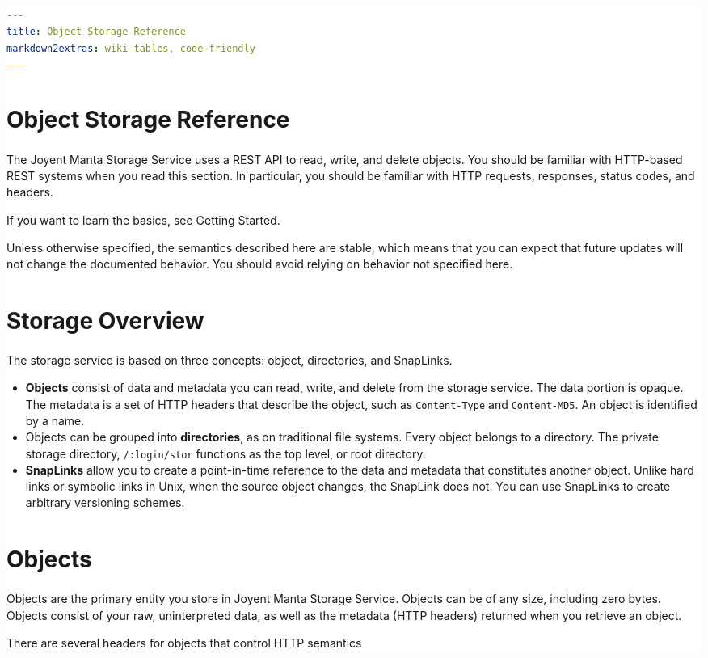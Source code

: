 ```yaml
---
title: Object Storage Reference 
markdown2extras: wiki-tables, code-friendly
---
```


# Object Storage Reference


The Joyent Manta Storage Service uses a REST API to read, write, and delete objects.
You should be familiar with HTTP-based REST systems when you read this section.
In particular, you should be familiar with HTTP requests, responses, status codes,
and headers.

If you want to learn the basics, see [Getting Started](index.html).

Unless otherwise
specified, the semantics described here are stable, which means that you can
expect that future updates will not change the documented behavior.  You should
avoid relying on behavior not specified here.



# Storage Overview

The storage service is based on three concepts: object, directories, and SnapLinks.

* **Objects** consist of data and metadata you can read, write, and delete from
  the storage service. The data portion is opaque. The metadata is a set of
  HTTP headers that describe the object, such as `Content-Type` and
  `Content-MD5`.  An object is identified by a name.
* Objects can be grouped into **directories**, as on traditional file systems.
  Every object belongs to a directory.
  The private storage directory, `/:login/stor` functions as the top level, or
  root directory.
* **SnapLinks** allow you to create a point-in-time reference to the data and
  metadata that constitutes another object.
  Unlike hard links or symbolic links in Unix, when the source object changes,
  the SnapLink does not.
  You can use SnapLinks to create arbitrary versioning schemes.




# Objects

Objects are the primary entity you store in Joyent Manta Storage Service.
Objects can be of any size, including zero bytes.
Objects consist of your raw, uninterpreted data,
as well as the metadata (HTTP headers) returned when you retrieve an object.

There are several headers for objects that control HTTP semantics

